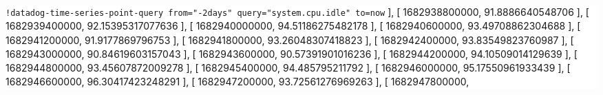 ```!datadog-time-series-point-query from="-2days" query="system.cpu.idle" to=now```
                        ],
                        [
                            1682938800000,
                            91.8886640548706
                        ],
                        [
                            1682939400000,
                            92.15395317077636
                        ],
                        [
                            1682940000000,
                            94.51186275482178
                        ],
                        [
                            1682940600000,
                            93.49708862304688
                        ],
                        [
                            1682941200000,
                            91.9177869796753
                        ],
                        [
                            1682941800000,
                            93.26048307418823
                        ],
                        [
                            1682942400000,
                            93.83549823760987
                        ],
                        [
                            1682943000000,
                            90.84619603157043
                        ],
                        [
                            1682943600000,
                            90.57391901016236
                        ],
                        [
                            1682944200000,
                            94.10509014129639
                        ],
                        [
                            1682944800000,
                            93.45607872009278
                        ],
                        [
                            1682945400000,
                            94.485795211792
                        ],
                        [
                            1682946000000,
                            95.17550961933439
                        ],
                        [
                            1682946600000,
                            96.30417423248291
                        ],
                        [
                            1682947200000,
                            93.72561276969263
                        ],
                        [
                            1682947800000,
```